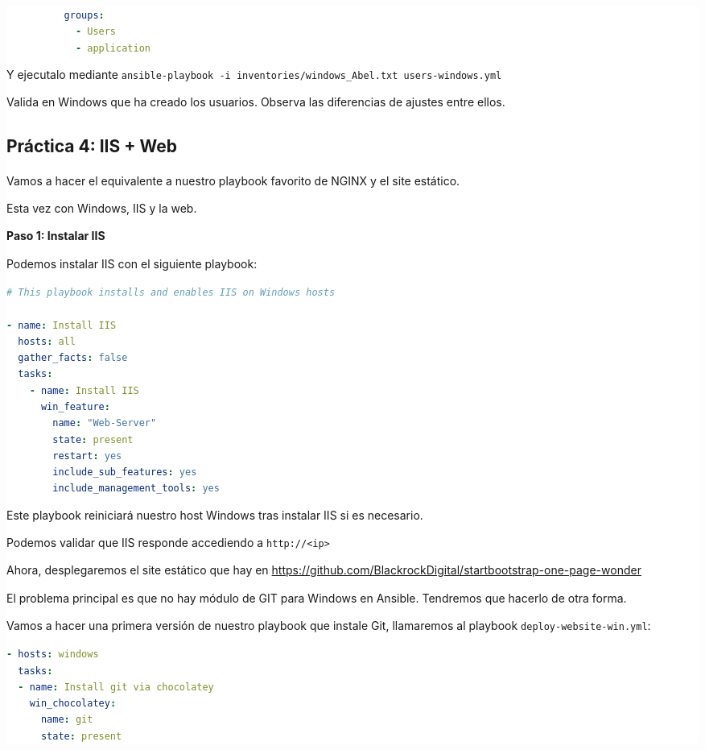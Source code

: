 ```yaml
          groups:
            - Users
            - application
```

Y ejecutalo mediante ```ansible-playbook -i inventories/windows_Abel.txt users-windows.yml```

Valida en Windows que ha creado los usuarios. Observa las diferencias de ajustes entre ellos.

## Práctica 4: IIS + Web

Vamos a hacer el equivalente a nuestro playbook favorito de NGINX y el site estático.

Esta vez con Windows, IIS y la web.

**Paso 1: Instalar IIS**

Podemos instalar IIS con el siguiente playbook:

```yaml
# This playbook installs and enables IIS on Windows hosts

- name: Install IIS
  hosts: all
  gather_facts: false
  tasks:
    - name: Install IIS
      win_feature:
        name: "Web-Server"
        state: present
        restart: yes
        include_sub_features: yes
        include_management_tools: yes
```

Este playbook reiniciará nuestro host Windows tras instalar IIS si es necesario.

Podemos validar que IIS responde accediendo a ```http://<ip>```

Ahora, desplegaremos el site estático que hay en https://github.com/BlackrockDigital/startbootstrap-one-page-wonder

El problema principal es que no hay módulo de GIT para Windows en Ansible. Tendremos que hacerlo de otra forma.
 
Vamos a hacer una primera versión de nuestro playbook que instale Git, llamaremos al playbook
```deploy-website-win.yml```:

```yaml
- hosts: windows
  tasks:
  - name: Install git via chocolatey
    win_chocolatey:
      name: git
      state: present
```
